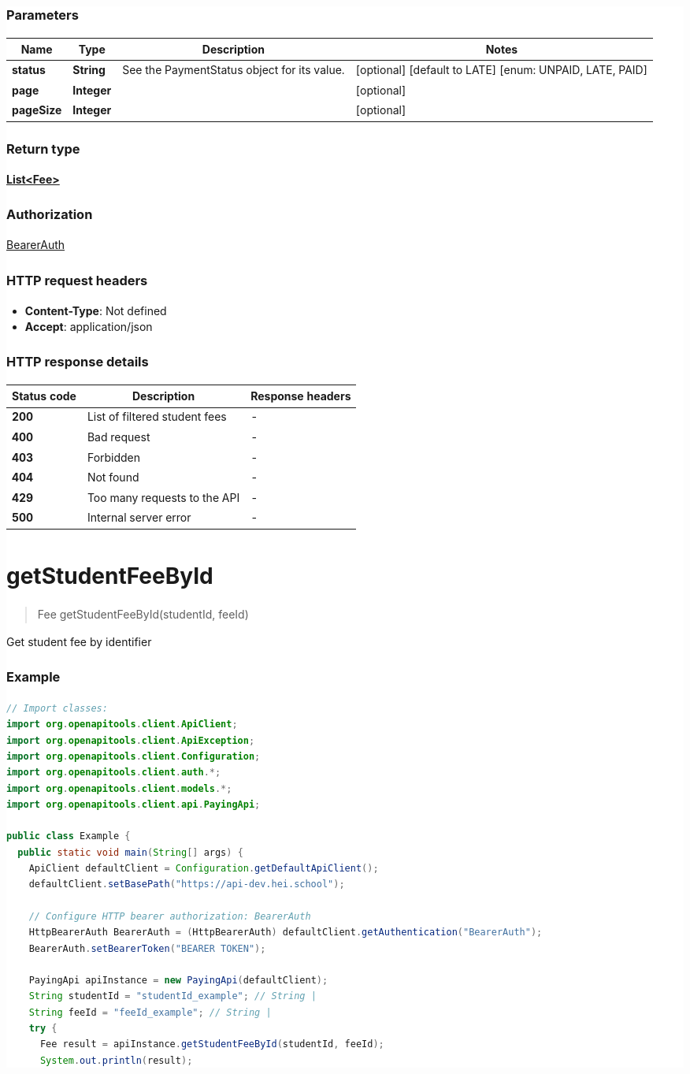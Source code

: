 ### Parameters

Name | Type | Description  | Notes
------------- | ------------- | ------------- | -------------
 **status** | **String**| See the PaymentStatus object for its value. | [optional] [default to LATE] [enum: UNPAID, LATE, PAID]
 **page** | **Integer**|  | [optional]
 **pageSize** | **Integer**|  | [optional]

### Return type

[**List&lt;Fee&gt;**](Fee.md)

### Authorization

[BearerAuth](../README.md#BearerAuth)

### HTTP request headers

 - **Content-Type**: Not defined
 - **Accept**: application/json

### HTTP response details
| Status code | Description | Response headers |
|-------------|-------------|------------------|
**200** | List of filtered student fees |  -  |
**400** | Bad request |  -  |
**403** | Forbidden |  -  |
**404** | Not found |  -  |
**429** | Too many requests to the API |  -  |
**500** | Internal server error |  -  |

<a name="getStudentFeeById"></a>
# **getStudentFeeById**
> Fee getStudentFeeById(studentId, feeId)

Get student fee by identifier

### Example
```java
// Import classes:
import org.openapitools.client.ApiClient;
import org.openapitools.client.ApiException;
import org.openapitools.client.Configuration;
import org.openapitools.client.auth.*;
import org.openapitools.client.models.*;
import org.openapitools.client.api.PayingApi;

public class Example {
  public static void main(String[] args) {
    ApiClient defaultClient = Configuration.getDefaultApiClient();
    defaultClient.setBasePath("https://api-dev.hei.school");
    
    // Configure HTTP bearer authorization: BearerAuth
    HttpBearerAuth BearerAuth = (HttpBearerAuth) defaultClient.getAuthentication("BearerAuth");
    BearerAuth.setBearerToken("BEARER TOKEN");

    PayingApi apiInstance = new PayingApi(defaultClient);
    String studentId = "studentId_example"; // String | 
    String feeId = "feeId_example"; // String | 
    try {
      Fee result = apiInstance.getStudentFeeById(studentId, feeId);
      System.out.println(result);
```